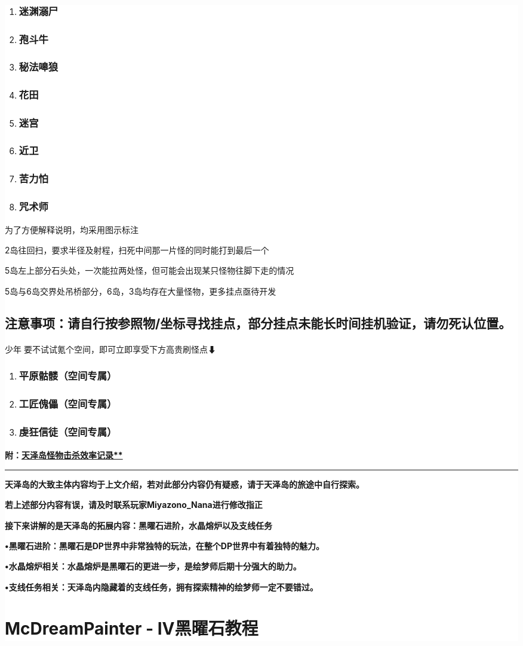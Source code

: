 1. ### **迷渊溺尸**


1. ### **孢斗牛**

1. ### **秘法嗥狼**


1. ### **花田**



1. ### **迷宫**


1. ### **近卫**

1. ### **苦力怕**

1. ### **咒术师**

为了方便解释说明，均采用图示标注


2岛往回扫，要求半径及射程，扫死中间那一片怪的同时能打到最后一个


5岛左上部分石头处，一次能拉两处怪，但可能会出现某只怪物往脚下走的情况

5岛与6岛交界处吊桥部分，6岛，3岛均存在大量怪物，更多挂点亟待开发


## **注意事项：请自行按参照物/坐标寻找挂点，部分挂点未能长时间挂机验证，请勿死认位置。**

少年 要不试试氪个空间，即可立即享受下方高贵刷怪点⬇
1. ### **平原骷髅（空间专属）**


1. ### **工匠傀儡（空间专属）**


1. ### **虔狂信徒（空间专属）**




**附：[天泽岛怪物击杀效率记录**](https://docs.qq.com/doc/DWE9yUnVDd29FbGpx)**

***

**天泽岛的大致主体内容均于上文介绍，若对此部分内容仍有疑惑，请于天泽岛的旅途中自行探索。**

**若上述部分内容有误，请及时联系玩家Miyazono\_Nana进行修改指正**

**接下来讲解的是天泽岛的拓展内容：黑曜石进阶，水晶熔炉以及支线任务**

**•黑曜石进阶：黑曜石是DP世界中非常独特的玩法，在整个DP世界中有着独特的魅力。**

**•水晶熔炉相关：水晶熔炉是黑曜石的更进一步，是绘梦师后期十分强大的助力。**

**•支线任务相关：天泽岛内隐藏着的支线任务，拥有探索精神的绘梦师一定不要错过。**



# **McDreamPainter - IV黑曜石教程**
